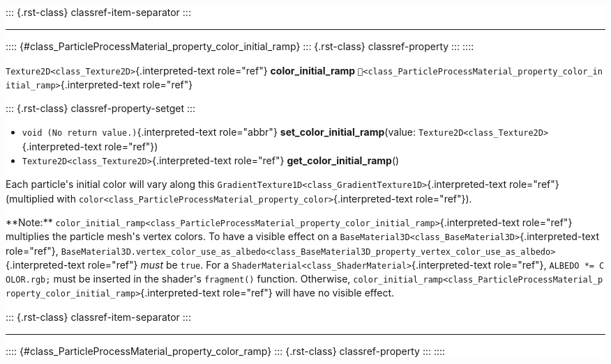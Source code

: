 ::: {.rst-class}
classref-item-separator
:::

------------------------------------------------------------------------

:::: {#class_ParticleProcessMaterial_property_color_initial_ramp}
::: {.rst-class}
classref-property
:::
::::

`Texture2D<class_Texture2D>`{.interpreted-text role="ref"}
**color_initial_ramp**
`🔗<class_ParticleProcessMaterial_property_color_initial_ramp>`{.interpreted-text
role="ref"}

::: {.rst-class}
classref-property-setget
:::

- `void (No return value.)`{.interpreted-text role="abbr"}
  **set_color_initial_ramp**(value:
  `Texture2D<class_Texture2D>`{.interpreted-text role="ref"})
- `Texture2D<class_Texture2D>`{.interpreted-text role="ref"}
  **get_color_initial_ramp**()

Each particle\'s initial color will vary along this
`GradientTexture1D<class_GradientTexture1D>`{.interpreted-text
role="ref"} (multiplied with
`color<class_ParticleProcessMaterial_property_color>`{.interpreted-text
role="ref"}).

\*\*Note:\*\*
`color_initial_ramp<class_ParticleProcessMaterial_property_color_initial_ramp>`{.interpreted-text
role="ref"} multiplies the particle mesh\'s vertex colors. To have a
visible effect on a
`BaseMaterial3D<class_BaseMaterial3D>`{.interpreted-text role="ref"},
`BaseMaterial3D.vertex_color_use_as_albedo<class_BaseMaterial3D_property_vertex_color_use_as_albedo>`{.interpreted-text
role="ref"} *must* be `true`. For a
`ShaderMaterial<class_ShaderMaterial>`{.interpreted-text role="ref"},
`ALBEDO *= COLOR.rgb;` must be inserted in the shader\'s `fragment()`
function. Otherwise,
`color_initial_ramp<class_ParticleProcessMaterial_property_color_initial_ramp>`{.interpreted-text
role="ref"} will have no visible effect.

::: {.rst-class}
classref-item-separator
:::

------------------------------------------------------------------------

:::: {#class_ParticleProcessMaterial_property_color_ramp}
::: {.rst-class}
classref-property
:::
::::
